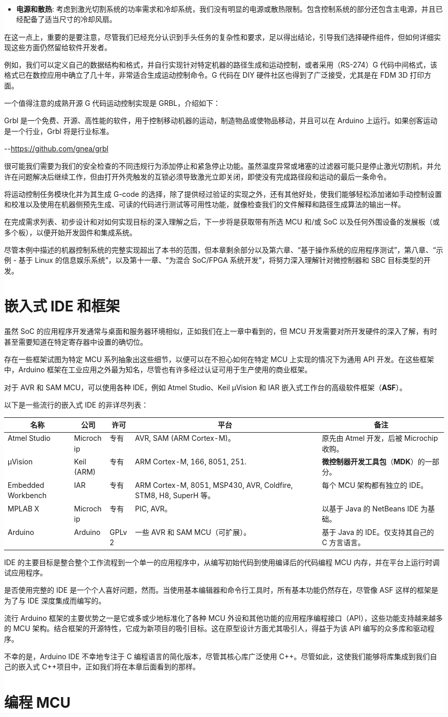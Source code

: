 +   **电源和散热**: 考虑到激光切割系统的功率需求和冷却系统，我们没有明显的电源或散热限制。包含控制系统的部分还包含主电源，并且已经配备了适当尺寸的冷却风扇。

在这一点上，重要的是要注意，尽管我们已经充分认识到手头任务的复杂性和要求，足以得出结论，引导我们选择硬件组件，但如何详细实现这些方面仍然留给软件开发者。

例如，我们可以定义自己的数据结构和格式，并自行实现针对特定机器的路径生成和运动控制，或者采用（RS-274）G 代码中间格式，该格式已在数控应用中确立了几十年，非常适合生成运动控制命令。G 代码在 DIY 硬件社区也得到了广泛接受，尤其是在 FDM 3D 打印方面。

一个值得注意的成熟开源 G 代码运动控制实现是 GRBL，介绍如下：

Grbl 是一个免费、开源、高性能的软件，用于控制移动机器的运动，制造物品或使物品移动，并且可以在 Arduino 上运行。如果创客运动是一个行业，Grbl 将是行业标准。

--https://github.com/gnea/grbl

很可能我们需要为我们的安全检查的不同违规行为添加停止和紧急停止功能。虽然温度异常或堵塞的过滤器可能只是停止激光切割机，并允许在问题解决后继续工作，但由打开外壳触发的互锁必须导致激光立即关闭，即使没有完成路径段和运动的最后一条命令。

将运动控制任务模块化并为其生成 G-code 的选择，除了提供经过验证的实现之外，还有其他好处，使我们能够轻松添加诸如手动控制设置和校准以及使用在机器侧预先生成、可读的代码进行测试等可用性功能，就像检查我们的文件解释和路径生成算法的输出一样。

在完成需求列表、初步设计和对如何实现目标的深入理解之后，下一步将是获取带有所选 MCU 和/或 SoC 以及任何外围设备的发展板（或多个板），以便开始开发固件和集成系统。

尽管本例中描述的机器控制系统的完整实现超出了本书的范围，但本章剩余部分以及第六章、“基于操作系统的应用程序测试”，第八章、“示例 - 基于 Linux 的信息娱乐系统”，以及第十一章、“为混合 SoC/FPGA 系统开发”，将努力深入理解针对微控制器和 SBC 目标类型的开发。

# 嵌入式 IDE 和框架

虽然 SoC 的应用程序开发通常与桌面和服务器环境相似，正如我们在上一章中看到的，但 MCU 开发需要对所开发硬件的深入了解，有时甚至需要知道在特定寄存器中设置的确切位。

存在一些框架试图为特定 MCU 系列抽象出这些细节，以便可以在不担心如何在特定 MCU 上实现的情况下为通用 API 开发。在这些框架中，Arduino 框架在工业应用之外最为知名，尽管也有许多经过认证可用于生产使用的商业框架。

对于 AVR 和 SAM MCU，可以使用各种 IDE，例如 Atmel Studio、Keil µVision 和 IAR 嵌入式工作台的高级软件框架（**ASF**）。

以下是一些流行的嵌入式 IDE 的非详尽列表：

| **名称** | **公司** | **许可** | **平台** | **备注** |
| --- | --- | --- | --- | --- |
| Atmel Studio | Microchip | 专有 | AVR, SAM (ARM Cortex-M)。 | 原先由 Atmel 开发，后被 Microchip 收购。 |
| µVision | Keil (ARM) | 专有 | ARM Cortex-M, 166, 8051, 251. | **微控制器开发工具包**（**MDK**）的一部分。 |
| Embedded Workbench | IAR | 专有 | ARM Cortex-M, 8051, MSP430, AVR, Coldfire, STM8, H8, SuperH 等。 | 每个 MCU 架构都有独立的 IDE。 |
| MPLAB X | Microchip | 专有 | PIC, AVR。 | 以基于 Java 的 NetBeans IDE 为基础。 |
| Arduino | Arduino | GPLv2 | 一些 AVR 和 SAM MCU（可扩展）。 | 基于 Java 的 IDE。仅支持其自己的 C 方言语言。 |

IDE 的主要目标是整合整个工作流程到一个单一的应用程序中，从编写初始代码到使用编译后的代码编程 MCU 内存，并在平台上运行时调试应用程序。

是否使用完整的 IDE 是一个个人喜好问题，然而。当使用基本编辑器和命令行工具时，所有基本功能仍然存在，尽管像 ASF 这样的框架是为了与 IDE 深度集成而编写的。

流行 Arduino 框架的主要优势之一是它或多或少地标准化了各种 MCU 外设和其他功能的应用程序编程接口（API），这些功能支持越来越多的 MCU 架构。结合框架的开源特性，它成为新项目的吸引目标。这在原型设计方面尤其吸引人，得益于为该 API 编写的众多库和驱动程序。

不幸的是，Arduino IDE 不幸地专注于 C 编程语言的简化版本，尽管其核心库广泛使用 C++。尽管如此，这使我们能够将库集成到我们自己的嵌入式 C++项目中，正如我们将在本章后面看到的那样。

# 编程 MCU
